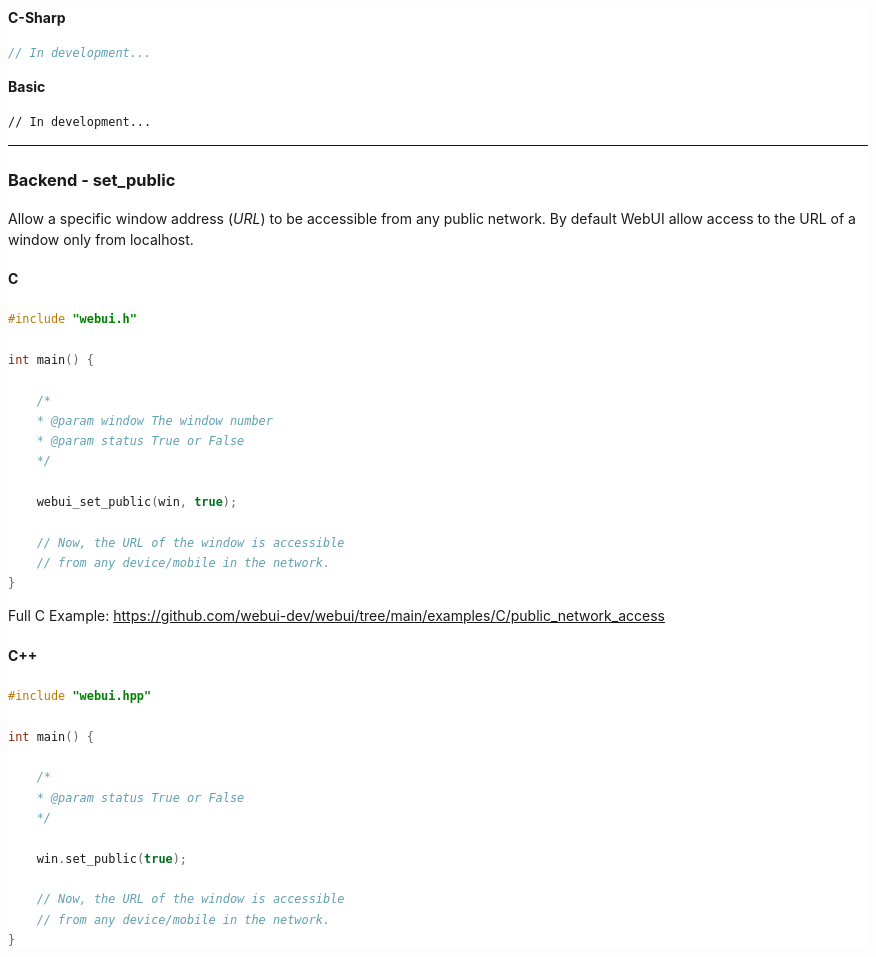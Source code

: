 **C-Sharp**

```csharp
// In development...
```

**Basic**

```basic
// In development...
```





---
### Backend - set_public

Allow a specific window address (_URL_) to be accessible from any public network. By default WebUI allow access to the URL of a window only from localhost.



#### **C**

```c
#include "webui.h"

int main() {

    /*
    * @param window The window number
    * @param status True or False
    */
    
    webui_set_public(win, true);

    // Now, the URL of the window is accessible
    // from any device/mobile in the network.
}
```

Full C Example: https://github.com/webui-dev/webui/tree/main/examples/C/public_network_access

#### **C++**

```cpp
#include "webui.hpp"

int main() {

    /*
    * @param status True or False
    */
    
    win.set_public(true);

    // Now, the URL of the window is accessible
    // from any device/mobile in the network.
}
```
